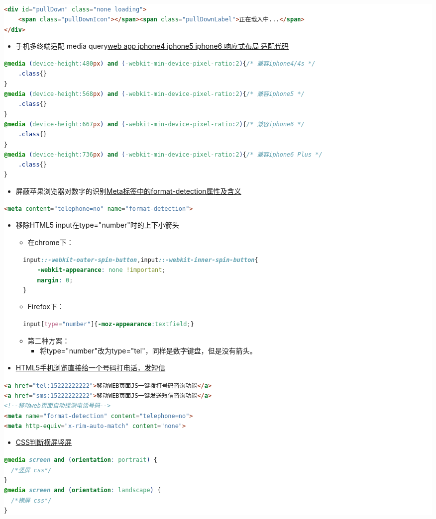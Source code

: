 ```html
<div id="pullDown" class="none loading">
    <span class="pullDownIcon"></span><span class="pullDownLabel">正在载入中...</span>
</div>
```

- 手机多终端适配 media query[web app iphone4 iphone5 iphone6 响应式布局 适配代码](http://club.zoomla.cn/PItem?id=12594)
```css
@media (device-height:480px) and (-webkit-min-device-pixel-ratio:2){/* 兼容iphone4/4s */
    .class{}
}
@media (device-height:568px) and (-webkit-min-device-pixel-ratio:2){/* 兼容iphone5 */
    .class{}
}
@media (device-height:667px) and (-webkit-min-device-pixel-ratio:2){/* 兼容iphone6 */
    .class{}
}
@media (device-height:736px) and (-webkit-min-device-pixel-ratio:2){/* 兼容iphone6 Plus */
    .class{}
}
```

- 屏蔽苹果浏览器对数字的识别[Meta标签中的format-detection属性及含义](http://blog.sina.com.cn/s/blog_51048da70101cgea.html)
```html
<meta content="telephone=no" name="format-detection">
```

- 移除HTML5 input在type="number"时的上下小箭头
  - 在chrome下：
  ```css
    input::-webkit-outer-spin-button,input::-webkit-inner-spin-button{
        -webkit-appearance: none !important;
        margin: 0; 
    }
  ```
  - Firefox下：
  ```css
    input[type="number"]{-moz-appearance:textfield;}
  ```
    
  - 第二种方案：
    - 将type="number"改为type="tel"，同样是数字键盘，但是没有箭头。
    
- [HTML5手机浏览直接给一个号码打电话，发短信](http://java-er.com/blog/html5-mobile-call-sms/)
  
```html
<a href="tel:15222222222">移动WEB页面JS一键拨打号码咨询功能</a>
<a href="sms:15222222222">移动WEB页面JS一键发送短信咨询功能</a>
<!--移动web页面自动探测电话号码-->
<meta name="format-detection" content="telephone=no">
<meta http-equiv="x-rim-auto-match" content="none">
```

- [CSS判断横屏竖屏](http://www.w3cways.com/1772.html)
```css
@media screen and (orientation: portrait) {
  /*竖屏 css*/
} 
@media screen and (orientation: landscape) {
  /*横屏 css*/
}
```
